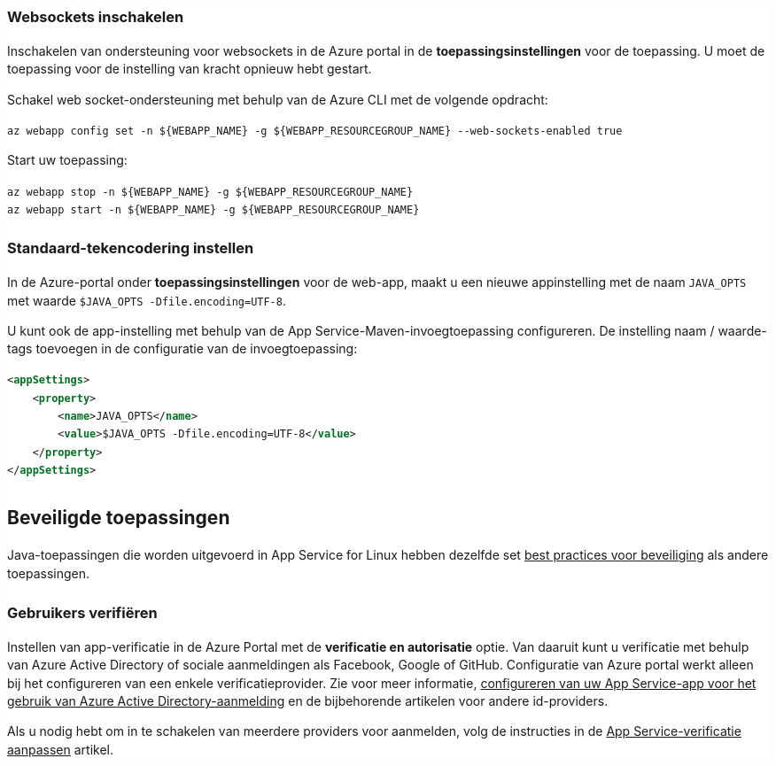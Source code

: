 ### <a name="turn-on-web-sockets"></a>Websockets inschakelen

Inschakelen van ondersteuning voor websockets in de Azure portal in de **toepassingsinstellingen** voor de toepassing. U moet de toepassing voor de instelling van kracht opnieuw hebt gestart.

Schakel web socket-ondersteuning met behulp van de Azure CLI met de volgende opdracht:

```azurecli-interactive
az webapp config set -n ${WEBAPP_NAME} -g ${WEBAPP_RESOURCEGROUP_NAME} --web-sockets-enabled true
```

Start uw toepassing:

```azurecli-interactive
az webapp stop -n ${WEBAPP_NAME} -g ${WEBAPP_RESOURCEGROUP_NAME}
az webapp start -n ${WEBAPP_NAME} -g ${WEBAPP_RESOURCEGROUP_NAME}  
```

### <a name="set-default-character-encoding"></a>Standaard-tekencodering instellen

In de Azure-portal onder **toepassingsinstellingen** voor de web-app, maakt u een nieuwe appinstelling met de naam `JAVA_OPTS` met waarde `$JAVA_OPTS -Dfile.encoding=UTF-8`.

U kunt ook de app-instelling met behulp van de App Service-Maven-invoegtoepassing configureren. De instelling naam / waarde-tags toevoegen in de configuratie van de invoegtoepassing:

```xml
<appSettings>
    <property>
        <name>JAVA_OPTS</name>
        <value>$JAVA_OPTS -Dfile.encoding=UTF-8</value>
    </property>
</appSettings>
```

## <a name="secure-applications"></a>Beveiligde toepassingen

Java-toepassingen die worden uitgevoerd in App Service for Linux hebben dezelfde set [best practices voor beveiliging](/azure/security/security-paas-applications-using-app-services) als andere toepassingen.

### <a name="authenticate-users"></a>Gebruikers verifiëren

Instellen van app-verificatie in de Azure Portal met de **verificatie en autorisatie** optie. Van daaruit kunt u verificatie met behulp van Azure Active Directory of sociale aanmeldingen als Facebook, Google of GitHub. Configuratie van Azure portal werkt alleen bij het configureren van een enkele verificatieprovider.  Zie voor meer informatie, [configureren van uw App Service-app voor het gebruik van Azure Active Directory-aanmelding](/azure/app-service/configure-authentication-provider-aad) en de bijbehorende artikelen voor andere id-providers.

Als u nodig hebt om in te schakelen van meerdere providers voor aanmelden, volg de instructies in de [App Service-verificatie aanpassen](https://docs.microsoft.com/azure/app-service/app-service-authentication-how-to) artikel.
